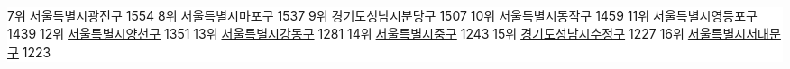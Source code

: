   <tr>
    <td>7위</td>
    <td><a href="/apt/서울특별시광진구{dong}">서울특별시광진구</a></td>
    <td>1554</td>
  </tr>

  <tr>
    <td>8위</td>
    <td><a href="/apt/서울특별시마포구{dong}">서울특별시마포구</a></td>
    <td>1537</td>
  </tr>

  <tr>
    <td>9위</td>
    <td><a href="/apt/경기도성남시분당구{dong}">경기도성남시분당구</a></td>
    <td>1507</td>
  </tr>

  <tr>
    <td>10위</td>
    <td><a href="/apt/서울특별시동작구{dong}">서울특별시동작구</a></td>
    <td>1459</td>
  </tr>

  <tr>
    <td>11위</td>
    <td><a href="/apt/서울특별시영등포구{dong}">서울특별시영등포구</a></td>
    <td>1439</td>
  </tr>

  <tr>
    <td>12위</td>
    <td><a href="/apt/서울특별시양천구{dong}">서울특별시양천구</a></td>
    <td>1351</td>
  </tr>

  <tr>
    <td>13위</td>
    <td><a href="/apt/서울특별시강동구{dong}">서울특별시강동구</a></td>
    <td>1281</td>
  </tr>

  <tr>
    <td>14위</td>
    <td><a href="/apt/서울특별시중구{dong}">서울특별시중구</a></td>
    <td>1243</td>
  </tr>

  <tr>
    <td>15위</td>
    <td><a href="/apt/경기도성남시수정구{dong}">경기도성남시수정구</a></td>
    <td>1227</td>
  </tr>

  <tr>
    <td>16위</td>
    <td><a href="/apt/서울특별시서대문구{dong}">서울특별시서대문구</a></td>
    <td>1223</td>
  </tr>
